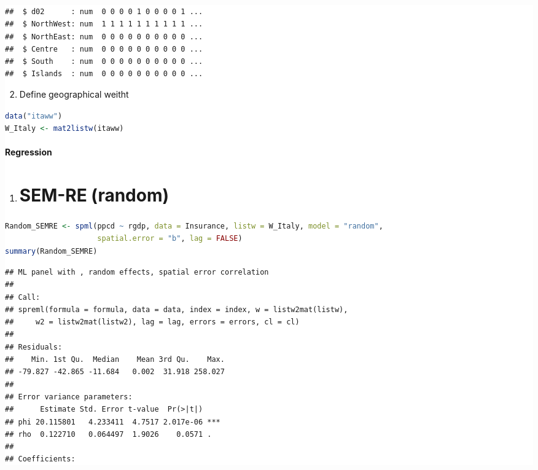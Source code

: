     ##  $ d02      : num  0 0 0 0 1 0 0 0 0 1 ...
    ##  $ NorthWest: num  1 1 1 1 1 1 1 1 1 1 ...
    ##  $ NorthEast: num  0 0 0 0 0 0 0 0 0 0 ...
    ##  $ Centre   : num  0 0 0 0 0 0 0 0 0 0 ...
    ##  $ South    : num  0 0 0 0 0 0 0 0 0 0 ...
    ##  $ Islands  : num  0 0 0 0 0 0 0 0 0 0 ...

2)  Define geographical weitht



``` r
data("itaww")
W_Italy <- mat2listw(itaww)
```

#### Regression

1)  # SEM-RE (random)



``` r
Random_SEMRE <- spml(ppcd ~ rgdp, data = Insurance, listw = W_Italy, model = "random",
                     spatial.error = "b", lag = FALSE)
summary(Random_SEMRE)
```

    ## ML panel with , random effects, spatial error correlation 
    ## 
    ## Call:
    ## spreml(formula = formula, data = data, index = index, w = listw2mat(listw), 
    ##     w2 = listw2mat(listw2), lag = lag, errors = errors, cl = cl)
    ## 
    ## Residuals:
    ##    Min. 1st Qu.  Median    Mean 3rd Qu.    Max. 
    ## -79.827 -42.865 -11.684   0.002  31.918 258.027 
    ## 
    ## Error variance parameters:
    ##      Estimate Std. Error t-value  Pr(>|t|)    
    ## phi 20.115801   4.233411  4.7517 2.017e-06 ***
    ## rho  0.122710   0.064497  1.9026    0.0571 .  
    ## 
    ## Coefficients: